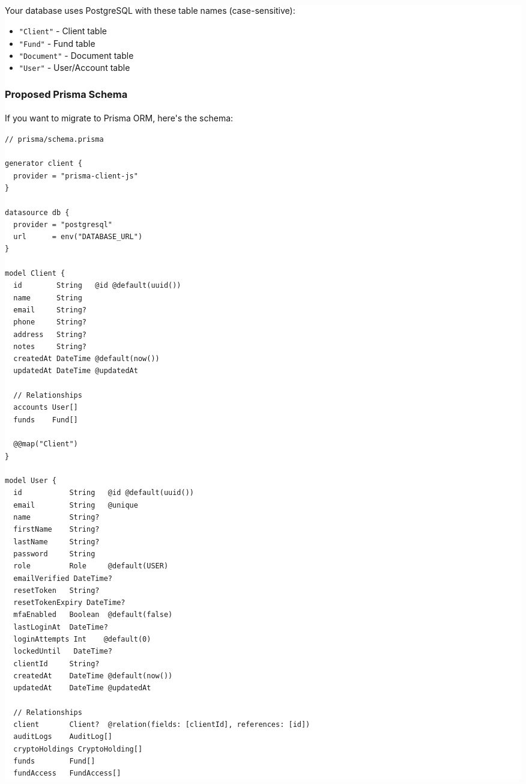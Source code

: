 Your database uses PostgreSQL with these table names (case-sensitive):
- `"Client"` - Client table
- `"Fund"` - Fund table  
- `"Document"` - Document table
- `"User"` - User/Account table

### Proposed Prisma Schema

If you want to migrate to Prisma ORM, here's the schema:

```prisma
// prisma/schema.prisma

generator client {
  provider = "prisma-client-js"
}

datasource db {
  provider = "postgresql"
  url      = env("DATABASE_URL")
}

model Client {
  id        String   @id @default(uuid())
  name      String
  email     String?
  phone     String?
  address   String?
  notes     String?
  createdAt DateTime @default(now())
  updatedAt DateTime @updatedAt

  // Relationships
  accounts User[]
  funds    Fund[]

  @@map("Client")
}

model User {
  id           String   @id @default(uuid())
  email        String   @unique
  name         String?
  firstName    String?
  lastName     String?
  password     String
  role         Role     @default(USER)
  emailVerified DateTime?
  resetToken   String?
  resetTokenExpiry DateTime?
  mfaEnabled   Boolean  @default(false)
  lastLoginAt  DateTime?
  loginAttempts Int    @default(0)
  lockedUntil   DateTime?
  clientId     String?
  createdAt    DateTime @default(now())
  updatedAt    DateTime @updatedAt

  // Relationships
  client       Client?  @relation(fields: [clientId], references: [id])
  auditLogs    AuditLog[]
  cryptoHoldings CryptoHolding[]
  funds        Fund[]
  fundAccess   FundAccess[]
```